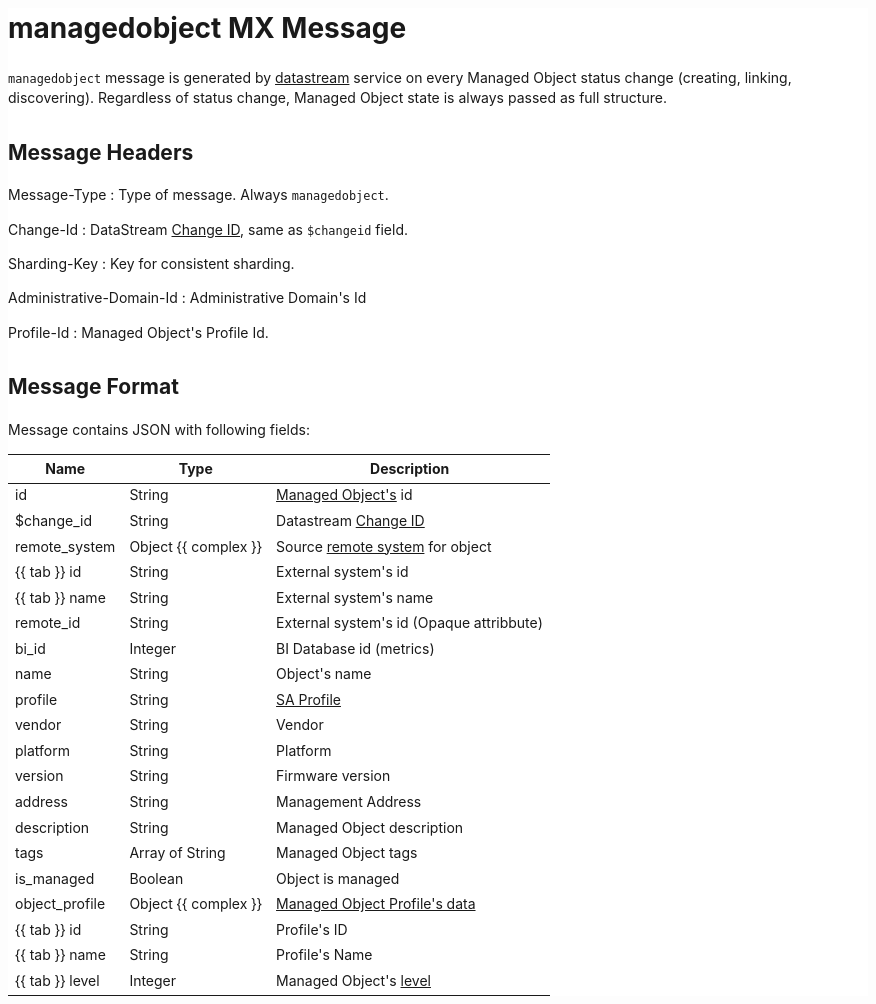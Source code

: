 # managedobject MX Message

`managedobject` message is generated by [datastream](../../admin/services/datastream.md)
service on every Managed Object status change (creating, linking, discovering).
Regardless of status change, Managed Object state is always passed as full structure.

## Message Headers

Message-Type
: Type of message. Always `managedobject`.

Change-Id
: DataStream [Change ID](../../dev/api/datastream/index.md#change-id),
same as `$changeid` field.

Sharding-Key
: Key for consistent sharding.

Administrative-Domain-Id
: Administrative Domain's Id

Profile-Id
: Managed Object's Profile Id.

## Message Format

Message contains JSON with following fields:

| Name                           | Type                          | Description                                                                                |
| ------------------------------ | ----------------------------- | ------------------------------------------------------------------------------------------ |
| id                             | String                        | [Managed Object's](../../../reference/concepts/managed-object/index.md) id                 |
| \$change_id                    | String                        | Datastream [Change ID](../../dev/api/datastream/index.md#change-id)                        |
| remote_system                  | Object {{ complex }}          | Source [remote system](../../../reference/concepts/remote-system/index.md) for object      |
| {{ tab }} id                   | String                        | External system's id                                                                       |
| {{ tab }} name                 | String                        | External system's name                                                                     |
| remote_id                      | String                        | External system's id (Opaque attribbute)                                                   |
| bi_id                          | Integer                       | BI Database id (metrics)                                                                   |
| name                           | String                        | Object's name                                                                              |
| profile                        | String                        | [SA Profile](../../../reference/concepts/sa-profile/index.md)                              |
| vendor                         | String                        | Vendor                                                                                     |
| platform                       | String                        | Platform                                                                                   |
| version                        | String                        | Firmware version                                                                           |
| address                        | String                        | Management Address                                                                         |
| description                    | String                        | Managed Object description                                                                 |
| tags                           | Array of String               | Managed Object tags                                                                        |
| is_managed                     | Boolean                       | Object is managed                                                                          |
| object_profile                 | Object {{ complex }}          | [Managed Object Profile's data](../../../reference/concepts/managed-object/index.md#level) |
| {{ tab }} id                   | String                        | Profile's ID                                                                               |
| {{ tab }} name                 | String                        | Profile's Name                                                                             |
| {{ tab }} level                | Integer                       | Managed Object's [level](../../../reference/concepts/managed-object-profile/index.md)      |